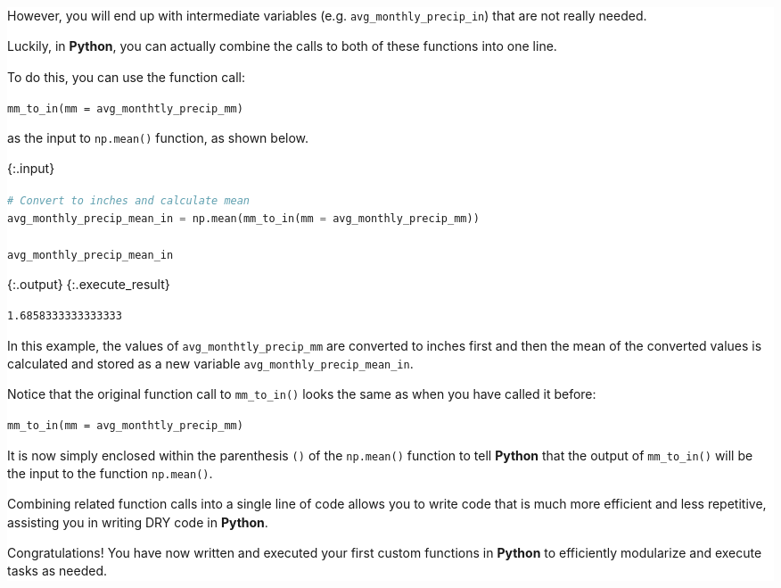 

However, you will end up with intermediate variables (e.g. `avg_monthly_precip_in`) that are not really needed.

Luckily, in **Python**, you can actually combine the calls to both of these functions into one line. 

To do this, you can use the function call: 

`mm_to_in(mm = avg_monthtly_precip_mm)`

as the input to `np.mean()` function, as shown below.

{:.input}
```python
# Convert to inches and calculate mean
avg_monthly_precip_mean_in = np.mean(mm_to_in(mm = avg_monthly_precip_mm))

avg_monthly_precip_mean_in
```

{:.output}
{:.execute_result}



    1.6858333333333333





In this example, the values of `avg_monthtly_precip_mm` are converted to inches first and then the mean of the converted values is calculated and stored as a new variable `avg_monthly_precip_mean_in`. 

Notice that the original function call to `mm_to_in()` looks the same as when you have called it before:

`mm_to_in(mm = avg_monthtly_precip_mm)`

It is now simply enclosed within the parenthesis `()` of the `np.mean()` function to tell **Python** that the output of `mm_to_in()` will be the input to the function `np.mean()`.

Combining related function calls into a single line of code allows you to write code that is much more efficient and less repetitive, assisting you in writing DRY code in **Python**. 

Congratulations! You have now written and executed your first custom functions in **Python** to efficiently modularize and execute tasks as needed.
